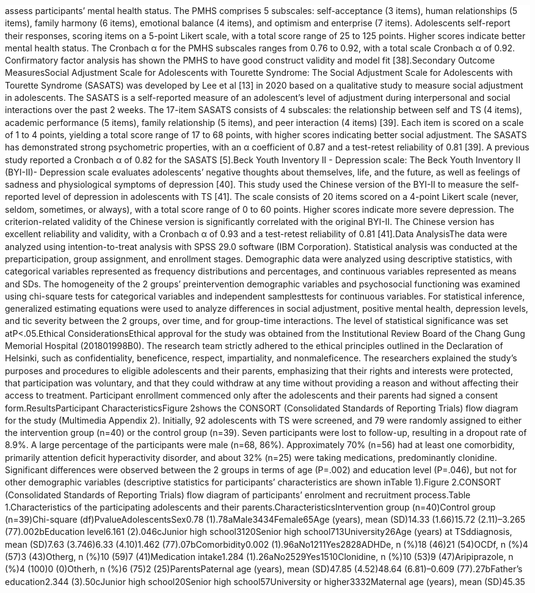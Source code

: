 assess participants’ mental health status. The PMHS comprises 5 subscales: self-acceptance (3 items), human relationships (5 items), family harmony (6 items), emotional balance (4 items), and optimism and enterprise (7 items). Adolescents self-report their responses, scoring items on a 5-point Likert scale, with a total score range of 25 to 125 points. Higher scores indicate better mental health status. The Cronbach α for the PMHS subscales ranges from 0.76 to 0.92, with a total scale Cronbach α of 0.92. Confirmatory factor analysis has shown the PMHS to have good construct validity and model fit [38].Secondary Outcome MeasuresSocial Adjustment Scale for Adolescents with Tourette Syndrome: The Social Adjustment Scale for Adolescents with Tourette Syndrome (SASATS) was developed by Lee et al [13] in 2020 based on a qualitative study to measure social adjustment in adolescents. The SASATS is a self-reported measure of an adolescent’s level of adjustment during interpersonal and social interactions over the past 2 weeks. The 17-item SASATS consists of 4 subscales: the relationship between self and TS (4 items), academic performance (5 items), family relationship (5 items), and peer interaction (4 items) [39]. Each item is scored on a scale of 1 to 4 points, yielding a total score range of 17 to 68 points, with higher scores indicating better social adjustment. The SASATS has demonstrated strong psychometric properties, with an α coefficient of 0.87 and a test-retest reliability of 0.81 [39]. A previous study reported a Cronbach α of 0.82 for the SASATS [5].Beck Youth Inventory II - Depression scale: The Beck Youth Inventory II (BYI-II)- Depression scale evaluates adolescents’ negative thoughts about themselves, life, and the future, as well as feelings of sadness and physiological symptoms of depression [40]. This study used the Chinese version of the BYI-II to measure the self-reported level of depression in adolescents with TS [41]. The scale consists of 20 items scored on a 4-point Likert scale (never, seldom, sometimes, or always), with a total score range of 0 to 60 points. Higher scores indicate more severe depression. The criterion-related validity of the Chinese version is significantly correlated with the original BYI-II. The Chinese version has excellent reliability and validity, with a Cronbach α of 0.93 and a test-retest reliability of 0.81 [41].Data AnalysisThe data were analyzed using intention-to-treat analysis with SPSS 29.0 software (IBM Corporation). Statistical analysis was conducted at the preparticipation, group assignment, and enrollment stages. Demographic data were analyzed using descriptive statistics, with categorical variables represented as frequency distributions and percentages, and continuous variables represented as means and SDs. The homogeneity of the 2 groups’ preintervention demographic variables and psychosocial functioning was examined using chi-square tests for categorical variables and independent samplesttests for continuous variables. For statistical inference, generalized estimating equations were used to analyze differences in social adjustment, positive mental health, depression levels, and tic severity between the 2 groups, over time, and for group-time interactions. The level of statistical significance was set atP<.05.Ethical ConsiderationsEthical approval for the study was obtained from the Institutional Review Board of the Chang Gung Memorial Hospital (201801998B0). The research team strictly adhered to the ethical principles outlined in the Declaration of Helsinki, such as confidentiality, beneficence, respect, impartiality, and nonmaleficence. The researchers explained the study’s purposes and procedures to eligible adolescents and their parents, emphasizing that their rights and interests were protected, that participation was voluntary, and that they could withdraw at any time without providing a reason and without affecting their access to treatment. Participant enrollment commenced only after the adolescents and their parents had signed a consent form.ResultsParticipant CharacteristicsFigure 2shows the CONSORT (Consolidated Standards of Reporting Trials) flow diagram for the study (Multimedia Appendix 2). Initially, 92 adolescents with TS were screened, and 79 were randomly assigned to either the intervention group (n=40) or the control group (n=39). Seven participants were lost to follow-up, resulting in a dropout rate of 8.9%. A large percentage of the participants were male (n=68, 86%). Approximately 70% (n=56) had at least one comorbidity, primarily attention deficit hyperactivity disorder, and about 32% (n=25) were taking medications, predominantly clonidine. Significant differences were observed between the 2 groups in terms of age (P=.002) and education level (P=.046), but not for other demographic variables (descriptive statistics for participants’ characteristics are shown inTable 1).‎Figure 2.CONSORT (Consolidated Standards of Reporting Trials) flow diagram of participants’ enrolment and recruitment process.Table 1.Characteristics of the participating adolescents and their parents.CharacteristicsIntervention group (n=40)Control group (n=39)Chi-square (df)PvalueAdolescentsSex0.78 (1).78aMale3434Female65Age (years), mean (SD)14.33 (1.66)15.72 (2.11)–3.265 (77).002bEducation level6.161 (2).046cJunior high school3120Senior high school713University26Age (years) at TSddiagnosis, mean (SD)7.63 (3.746)6.33 (4.10)1.462 (77).07bComorbidity0.002 (1).96aNo1211Yes2828ADHDe, n (%)18 (46)21 (54)OCDf, n (%)4 (57)3 (43)Otherg, n (%)10 (59)7 (41)Medication intake1.284 (1).26aNo2529Yes1510Clonidine, n (%)10 (53)9 (47)Aripiprazole, n (%)4 (100)0 (0)Otherh, n (%)6 (75)2 (25)ParentsPaternal age (years), mean (SD)47.85 (4.52)48.64 (6.81)–0.609 (77).27bFather’s education2.344 (3).50cJunior high school20Senior high school57University or higher3332Maternal age (years), mean (SD)45.35
